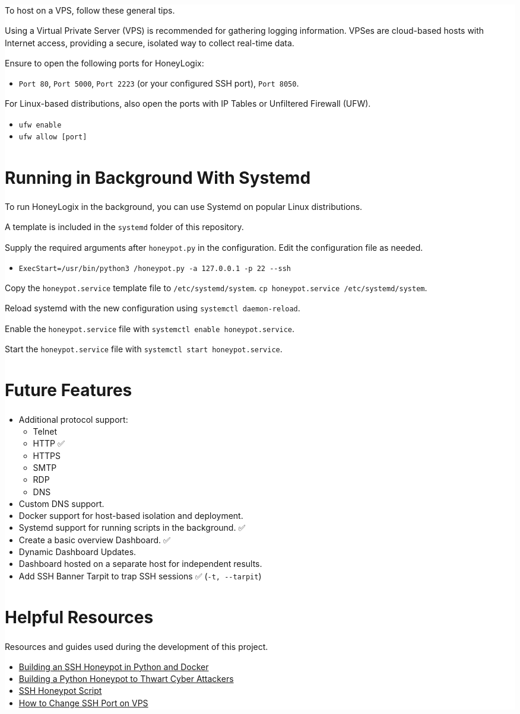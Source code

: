 To host on a VPS, follow these general tips.

Using a Virtual Private Server (VPS) is recommended for gathering logging information. VPSes are cloud-based hosts with Internet access, providing a secure, isolated way to collect real-time data.

Ensure to open the following ports for HoneyLogix:
- `Port 80`, `Port 5000`, `Port 2223` (or your configured SSH port), `Port 8050`. 

For Linux-based distributions, also open the ports with IP Tables or Unfiltered Firewall (UFW). 
- `ufw enable`
- `ufw allow [port]`

# Running in Background With Systemd

To run HoneyLogix in the background, you can use Systemd on popular Linux distributions.

A template is included in the `systemd` folder of this repository.

Supply the required arguments after `honeypot.py` in the configuration. Edit the configuration file as needed.
- `ExecStart=/usr/bin/python3 /honeypot.py -a 127.0.0.1 -p 22 --ssh`

Copy the `honeypot.service` template file to `/etc/systemd/system`. `cp honeypot.service /etc/systemd/system`.

Reload systemd with the new configuration using `systemctl daemon-reload`.

Enable the `honeypot.service` file with `systemctl enable honeypot.service`.

Start the `honeypot.service` file with `systemctl start honeypot.service`.

# Future Features

- Additional protocol support:
  - Telnet
  - HTTP ✅
  - HTTPS
  - SMTP
  - RDP
  - DNS
- Custom DNS support.
- Docker support for host-based isolation and deployment.
- Systemd support for running scripts in the background. ✅
- Create a basic overview Dashboard. ✅
- Dynamic Dashboard Updates.
- Dashboard hosted on a separate host for independent results.
- Add SSH Banner Tarpit to trap SSH sessions ✅ (`-t, --tarpit`)

# Helpful Resources

Resources and guides used during the development of this project.

- [Building an SSH Honeypot in Python and Docker](https://securehoney.net/blog/how-to-build-an-ssh-honeypot-in-python-and-docker-part-1.html) 
- [Building a Python Honeypot to Thwart Cyber Attackers](https://medium.com/@abdulsamie488/deceptive-defense-building-a-python-honeypot-to-thwart-cyber-attackers-2a9d2ced2760)
- [SSH Honeypot Script](https://gist.github.com/cschwede/3e2c025408ab4af531651098331cce45)
- [How to Change SSH Port on VPS](https://www.hostinger.com/tutorials/how-to-change-ssh-port-vps)
